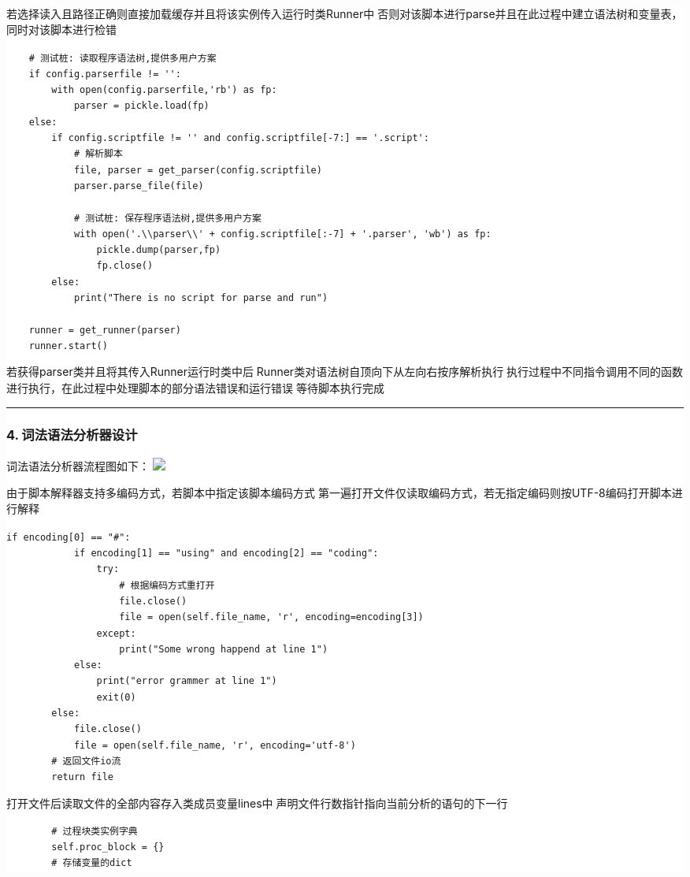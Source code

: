 若选择读入且路径正确则直接加载缓存并且将该实例传入运行时类Runner中
否则对该脚本进行parse并且在此过程中建立语法树和变量表，同时对该脚本进行检错
```python=
    # 测试桩: 读取程序语法树,提供多用户方案
    if config.parserfile != '':
        with open(config.parserfile,'rb') as fp:
            parser = pickle.load(fp)
    else:
        if config.scriptfile != '' and config.scriptfile[-7:] == '.script':
            # 解析脚本
            file, parser = get_parser(config.scriptfile)
            parser.parse_file(file)

            # 测试桩: 保存程序语法树,提供多用户方案
            with open('.\\parser\\' + config.scriptfile[:-7] + '.parser', 'wb') as fp:
                pickle.dump(parser,fp)
                fp.close()
        else:
            print("There is no script for parse and run")

    runner = get_runner(parser)
    runner.start()
```

若获得parser类并且将其传入Runner运行时类中后
Runner类对语法树自顶向下从左向右按序解析执行
执行过程中不同指令调用不同的函数进行执行，在此过程中处理脚本的部分语法错误和运行错误
等待脚本执行完成

---
### 4. 词法语法分析器设计

词法语法分析器流程图如下：
![](https://md.byr.moe/uploads/upload_b3655e749452016b19dde2c6ee2c0c48.png)







由于脚本解释器支持多编码方式，若脚本中指定该脚本编码方式
第一遍打开文件仅读取编码方式，若无指定编码则按UTF-8编码打开脚本进行解释
```python=
if encoding[0] == "#":
            if encoding[1] == "using" and encoding[2] == "coding":
                try:
                    # 根据编码方式重打开
                    file.close()
                    file = open(self.file_name, 'r', encoding=encoding[3])
                except:
                    print("Some wrong happend at line 1")
            else:
                print("error grammer at line 1")
                exit(0)
        else:
            file.close()
            file = open(self.file_name, 'r', encoding='utf-8')
        # 返回文件io流
        return file

```
打开文件后读取文件的全部内容存入类成员变量lines中
声明文件行数指针指向当前分析的语句的下一行
```python=
        # 过程块类实例字典
        self.proc_block = {}
        # 存储变量的dict
```